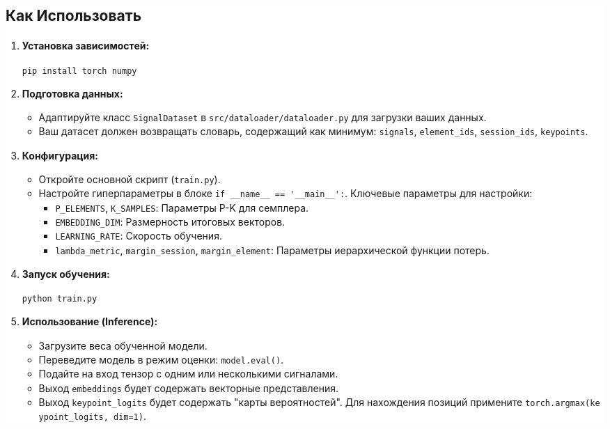## Как Использовать

1.  **Установка зависимостей:**
    ```bash
    pip install torch numpy
    ```

2.  **Подготовка данных:**
    *   Адаптируйте класс `SignalDataset` в `src/dataloader/dataloader.py` для загрузки ваших данных.
    *   Ваш датасет должен возвращать словарь, содержащий как минимум: `signals`, `element_ids`, `session_ids`, `keypoints`.

3.  **Конфигурация:**
    *   Откройте основной скрипт (`train.py`).
    *   Настройте гиперпараметры в блоке `if __name__ == '__main__':`. Ключевые параметры для настройки:
        *   `P_ELEMENTS`, `K_SAMPLES`: Параметры P-K для семплера.
        *   `EMBEDDING_DIM`: Размерность итоговых векторов.
        *   `LEARNING_RATE`: Скорость обучения.
        *   `lambda_metric`, `margin_session`, `margin_element`: Параметры иерархической функции потерь.

4.  **Запуск обучения:**
    ```bash
    python train.py
    ```

5.  **Использование (Inference):**
    *   Загрузите веса обученной модели.
    *   Переведите модель в режим оценки: `model.eval()`.
    *   Подайте на вход тензор с одним или несколькими сигналами.
    *   Выход `embeddings` будет содержать векторные представления.
    *   Выход `keypoint_logits` будет содержать "карты вероятностей". Для нахождения позиций примените `torch.argmax(keypoint_logits, dim=1)`.